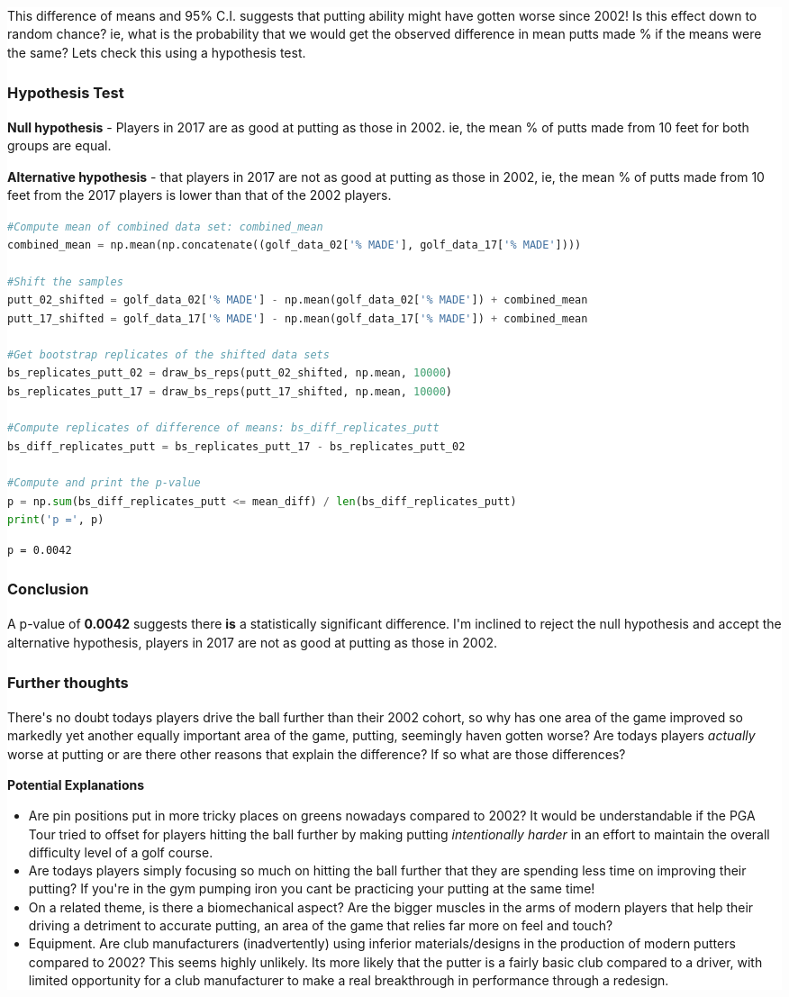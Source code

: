 
This difference of means and 95% C.I. suggests that putting ability might have gotten worse since 2002!  Is this effect down to random chance?  ie, what is the probability that we would get the observed difference in mean putts made % if the means were the same?
Lets check this using a hypothesis test.

### **Hypothesis Test**

**Null hypothesis** - Players in 2017 are as good at putting as those in 2002.
ie, the mean % of putts made from 10 feet for both groups are equal.

**Alternative hypothesis** - that players in 2017 are not as good at putting as 
those in 2002, ie, the mean % of putts made from 10 feet from the 2017 players 
is lower than that of the 2002 players.


```python
#Compute mean of combined data set: combined_mean
combined_mean = np.mean(np.concatenate((golf_data_02['% MADE'], golf_data_17['% MADE'])))

#Shift the samples
putt_02_shifted = golf_data_02['% MADE'] - np.mean(golf_data_02['% MADE']) + combined_mean
putt_17_shifted = golf_data_17['% MADE'] - np.mean(golf_data_17['% MADE']) + combined_mean

#Get bootstrap replicates of the shifted data sets
bs_replicates_putt_02 = draw_bs_reps(putt_02_shifted, np.mean, 10000)
bs_replicates_putt_17 = draw_bs_reps(putt_17_shifted, np.mean, 10000)

#Compute replicates of difference of means: bs_diff_replicates_putt
bs_diff_replicates_putt = bs_replicates_putt_17 - bs_replicates_putt_02

#Compute and print the p-value
p = np.sum(bs_diff_replicates_putt <= mean_diff) / len(bs_diff_replicates_putt)
print('p =', p)
```

    p = 0.0042
    

### **Conclusion**

A p-value of **0.0042** suggests there **is** a statistically significant difference.  I'm inclined to reject the null hypothesis and accept the alternative hypothesis, players in 2017 are not as good at putting as those in 2002.

### **Further thoughts**

There's no doubt todays players drive the ball further than their 2002 cohort, so why has one area of the game improved so markedly yet another equally important area of the game, putting, seemingly haven gotten worse?  Are todays players *actually* worse at putting or are there other reasons that explain the difference?  If so what are those differences?

**Potential Explanations**
- Are pin positions put in more tricky places on greens nowadays compared to 2002?  It would be understandable if the PGA Tour tried to offset for players hitting the ball further by making putting *intentionally harder* in an effort to maintain the overall difficulty level of a golf course.
- Are todays players simply focusing so much on hitting the ball further that they are spending less time on improving their putting?  If you're in the gym pumping iron you cant be practicing your putting at the same time!
- On a related theme, is there a biomechanical aspect? Are the bigger muscles in the arms of modern players that help their driving a detriment to accurate putting, an area of the game that relies far more on feel and touch?
- Equipment.  Are club manufacturers (inadvertently) using inferior materials/designs in the production of modern putters compared to 2002?  This seems highly unlikely.  Its more likely that the putter is a fairly basic club compared to a driver, with limited opportunity for a club manufacturer to make a real breakthrough in performance through a redesign.
